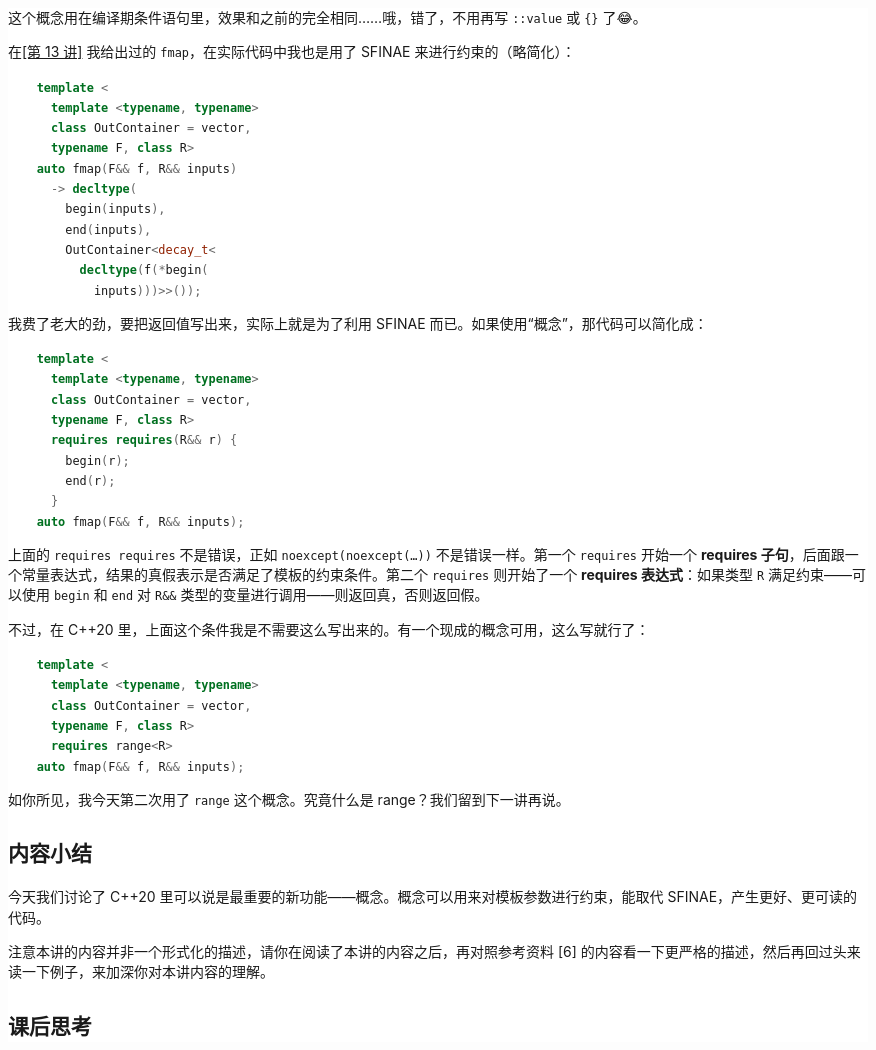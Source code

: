 这个概念用在编译期条件语句里，效果和之前的完全相同……哦，错了，不用再写 `::value` 或 `{}` 了😂。

在[\[第 13 讲\]](https://time.geekbang.org/column/article/181608) 我给出过的 `fmap`，在实际代码中我也是用了 SFINAE 来进行约束的（略简化）：

```c++
    template <
      template <typename, typename>
      class OutContainer = vector,
      typename F, class R>
    auto fmap(F&& f, R&& inputs)
      -> decltype(
        begin(inputs),
        end(inputs),
        OutContainer<decay_t<
          decltype(f(*begin(
            inputs)))>>());
```

我费了老大的劲，要把返回值写出来，实际上就是为了利用 SFINAE 而已。如果使用“概念”，那代码可以简化成：

```c++
    template <
      template <typename, typename>
      class OutContainer = vector,
      typename F, class R>
      requires requires(R&& r) {
        begin(r);
        end(r);
      }
    auto fmap(F&& f, R&& inputs);
```

上面的 `requires requires` 不是错误，正如 `noexcept(noexcept(…))` 不是错误一样。第一个 `requires` 开始一个 **requires 子句**，后面跟一个常量表达式，结果的真假表示是否满足了模板的约束条件。第二个 `requires` 则开始了一个 **requires 表达式**：如果类型 `R` 满足约束——可以使用 `begin` 和 `end` 对 `R&&` 类型的变量进行调用——则返回真，否则返回假。

不过，在 C++20 里，上面这个条件我是不需要这么写出来的。有一个现成的概念可用，这么写就行了：

```c++
    template <
      template <typename, typename>
      class OutContainer = vector,
      typename F, class R>
      requires range<R>
    auto fmap(F&& f, R&& inputs);
```

如你所见，我今天第二次用了 `range` 这个概念。究竟什么是 range？我们留到下一讲再说。

## 内容小结

今天我们讨论了 C++20 里可以说是最重要的新功能——概念。概念可以用来对模板参数进行约束，能取代 SFINAE，产生更好、更可读的代码。

注意本讲的内容并非一个形式化的描述，请你在阅读了本讲的内容之后，再对照参考资料 \[6\] 的内容看一下更严格的描述，然后再回过头来读一下例子，来加深你对本讲内容的理解。

## 课后思考
